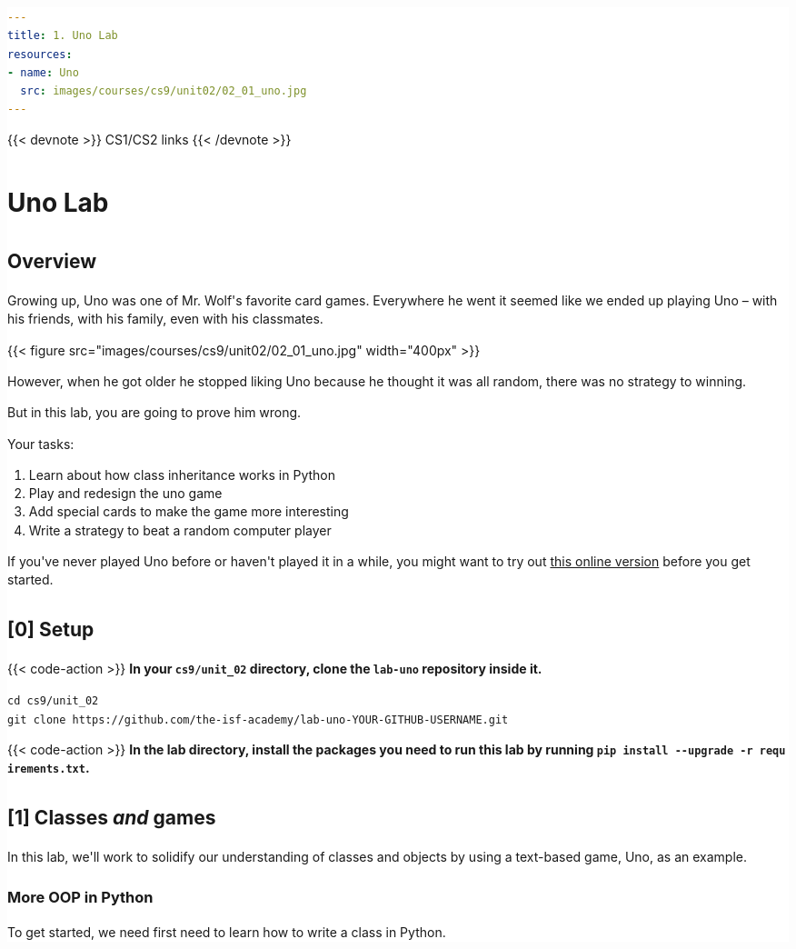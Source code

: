 ```yaml
---
title: 1. Uno Lab
resources:
- name: Uno
  src: images/courses/cs9/unit02/02_01_uno.jpg
---
```

{{< devnote >}}
CS1/CS2 links
{{< /devnote >}}

# Uno Lab

## Overview
Growing up, Uno was one of Mr. Wolf's favorite card games. Everywhere he went it seemed like we ended up playing Uno – with his friends, with his family, even with his classmates.

{{< figure src="images/courses/cs9/unit02/02_01_uno.jpg" width="400px" >}}

However, when he got older he stopped liking Uno because he thought it was all random, there was no strategy to winning.

But in this lab, you are going to prove him wrong.

Your tasks:

1. Learn about how class inheritance works in Python
2. Play and redesign the uno game
3. Add special cards to make the game more interesting
4. Write a strategy to beat a random computer player

If you've never played Uno before or haven't played it in a while, you might want to try out [this online version](https://poki.com/en/g/uno-online) before you get started.

## [0] Setup

{{< code-action >}} **In your `cs9/unit_02` directory, clone the `lab-uno` repository inside it.**

```shell
cd cs9/unit_02
git clone https://github.com/the-isf-academy/lab-uno-YOUR-GITHUB-USERNAME.git
```

{{< code-action >}} **In the lab directory, install the packages you need to run this lab by running `pip install --upgrade -r requirements.txt`.**

## [1]  Classes *and* games
In this lab, we'll work to solidify our understanding of classes and objects by using a text-based game, Uno, as an example.

### More OOP in Python
To get started, we need first need to learn how to write a class in Python.
